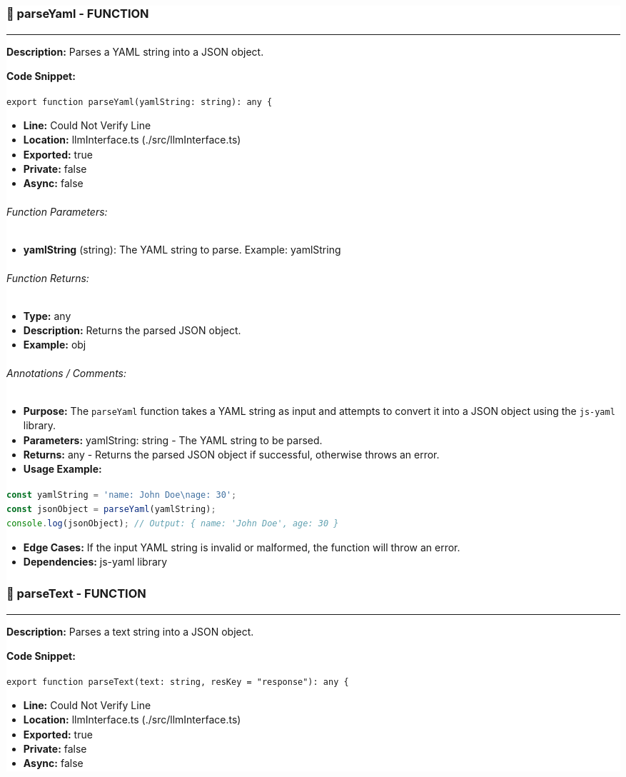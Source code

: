 ### 🔧 parseYaml - FUNCTION
------------------------------------------------------------
**Description:** Parses a YAML string into a JSON object.

**Code Snippet:**
```
export function parseYaml(yamlString: string): any {
```
- **Line:** Could Not Verify Line
- **Location:** llmInterface.ts (./src/llmInterface.ts)
- **Exported:** true
- **Private:** false
- **Async:** false


###### Function Parameters:
- **yamlString** (string): The YAML string to parse. 
 Example: yamlString
###### Function Returns:
- **Type:** any
- **Description:** Returns the parsed JSON object.
- **Example:** obj
###### Annotations / Comments:
- **Purpose:** The `parseYaml` function takes a YAML string as input and attempts to convert it into a JSON object using the `js-yaml` library.
- **Parameters:** yamlString: string - The YAML string to be parsed.
- **Returns:** any - Returns the parsed JSON object if successful, otherwise throws an error.
- **Usage Example:** 


```typescript
const yamlString = 'name: John Doe\nage: 30';
const jsonObject = parseYaml(yamlString);
console.log(jsonObject); // Output: { name: 'John Doe', age: 30 }
```

- **Edge Cases:** If the input YAML string is invalid or malformed, the function will throw an error.
- **Dependencies:** js-yaml library

### 🔧 parseText - FUNCTION
------------------------------------------------------------
**Description:** Parses a text string into a JSON object.

**Code Snippet:**
```
export function parseText(text: string, resKey = "response"): any {
```
- **Line:** Could Not Verify Line
- **Location:** llmInterface.ts (./src/llmInterface.ts)
- **Exported:** true
- **Private:** false
- **Async:** false
